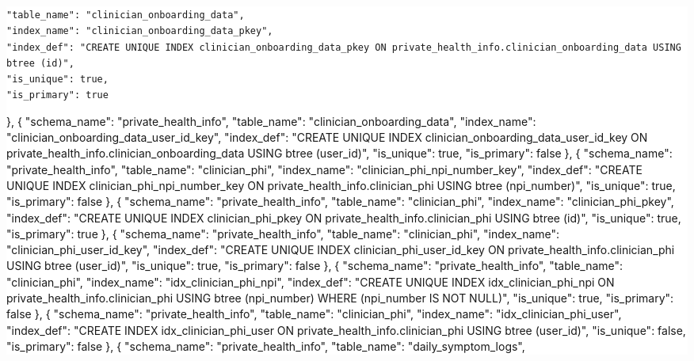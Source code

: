     "table_name": "clinician_onboarding_data",
    "index_name": "clinician_onboarding_data_pkey",
    "index_def": "CREATE UNIQUE INDEX clinician_onboarding_data_pkey ON private_health_info.clinician_onboarding_data USING btree (id)",
    "is_unique": true,
    "is_primary": true
  },
  {
    "schema_name": "private_health_info",
    "table_name": "clinician_onboarding_data",
    "index_name": "clinician_onboarding_data_user_id_key",
    "index_def": "CREATE UNIQUE INDEX clinician_onboarding_data_user_id_key ON private_health_info.clinician_onboarding_data USING btree (user_id)",
    "is_unique": true,
    "is_primary": false
  },
  {
    "schema_name": "private_health_info",
    "table_name": "clinician_phi",
    "index_name": "clinician_phi_npi_number_key",
    "index_def": "CREATE UNIQUE INDEX clinician_phi_npi_number_key ON private_health_info.clinician_phi USING btree (npi_number)",
    "is_unique": true,
    "is_primary": false
  },
  {
    "schema_name": "private_health_info",
    "table_name": "clinician_phi",
    "index_name": "clinician_phi_pkey",
    "index_def": "CREATE UNIQUE INDEX clinician_phi_pkey ON private_health_info.clinician_phi USING btree (id)",
    "is_unique": true,
    "is_primary": true
  },
  {
    "schema_name": "private_health_info",
    "table_name": "clinician_phi",
    "index_name": "clinician_phi_user_id_key",
    "index_def": "CREATE UNIQUE INDEX clinician_phi_user_id_key ON private_health_info.clinician_phi USING btree (user_id)",
    "is_unique": true,
    "is_primary": false
  },
  {
    "schema_name": "private_health_info",
    "table_name": "clinician_phi",
    "index_name": "idx_clinician_phi_npi",
    "index_def": "CREATE UNIQUE INDEX idx_clinician_phi_npi ON private_health_info.clinician_phi USING btree (npi_number) WHERE (npi_number IS NOT NULL)",
    "is_unique": true,
    "is_primary": false
  },
  {
    "schema_name": "private_health_info",
    "table_name": "clinician_phi",
    "index_name": "idx_clinician_phi_user",
    "index_def": "CREATE INDEX idx_clinician_phi_user ON private_health_info.clinician_phi USING btree (user_id)",
    "is_unique": false,
    "is_primary": false
  },
  {
    "schema_name": "private_health_info",
    "table_name": "daily_symptom_logs",